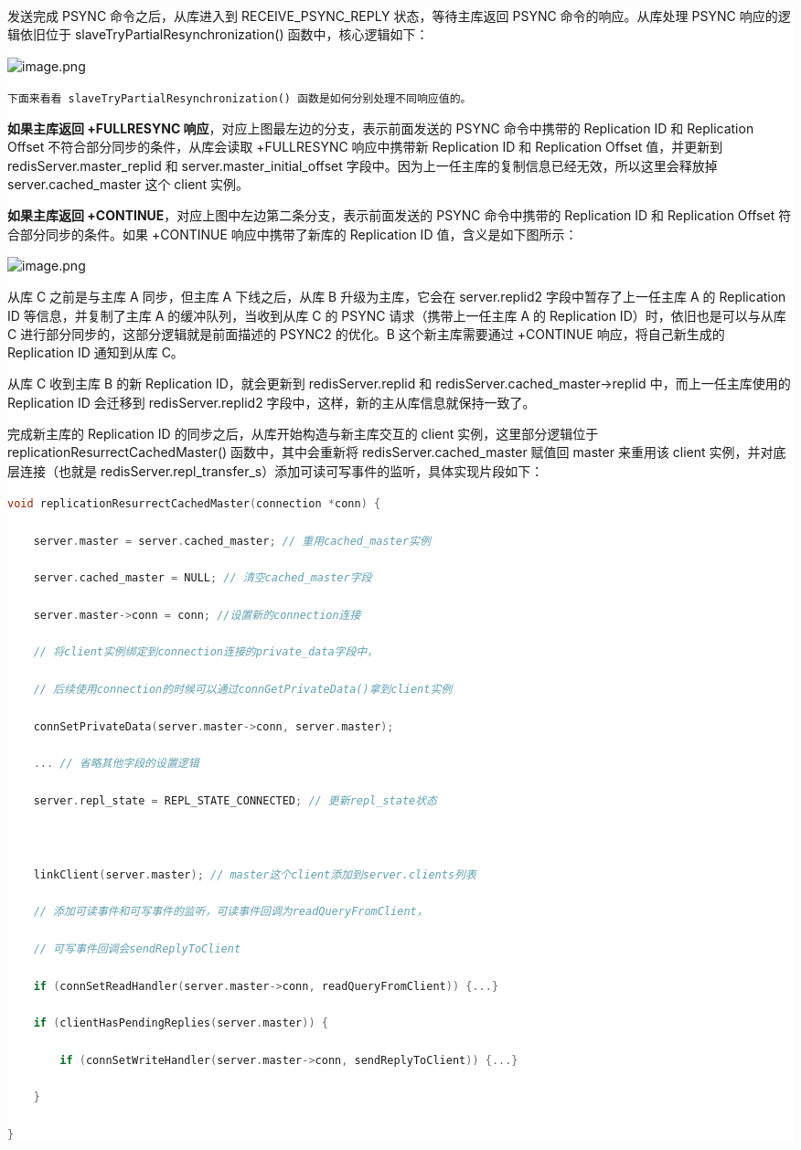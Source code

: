 发送完成 PSYNC 命令之后，从库进入到 RECEIVE_PSYNC_REPLY 状态，等待主库返回 PSYNC 命令的响应。从库处理 PSYNC 响应的逻辑依旧位于 slaveTryPartialResynchronization() 函数中，核心逻辑如下：


![image.png](https://p3-juejin.byteimg.com/tos-cn-i-k3u1fbpfcp/7f4096e65efd4b5fb2da579934f68bcc~tplv-k3u1fbpfcp-watermark.image?)

`下面来看看 slaveTryPartialResynchronization() 函数是如何分别处理不同响应值的。`

**如果主库返回 +FULLRESYNC 响应**，对应上图最左边的分支，表示前面发送的 PSYNC 命令中携带的 Replication ID 和 Replication Offset 不符合部分同步的条件，从库会读取 +FULLRESYNC 响应中携带新 Replication ID 和 Replication Offset 值，并更新到 redisServer.master_replid 和 server.master_initial_offset 字段中。因为上一任主库的复制信息已经无效，所以这里会释放掉 server.cached_master 这个 client 实例。

**如果主库返回 +CONTINUE**，对应上图中左边第二条分支，表示前面发送的 PSYNC 命令中携带的 Replication ID 和 Replication Offset 符合部分同步的条件。如果 +CONTINUE 响应中携带了新库的 Replication ID 值，含义是如下图所示：


![image.png](https://p3-juejin.byteimg.com/tos-cn-i-k3u1fbpfcp/095e99f22c9042af90d6e13f1d1954aa~tplv-k3u1fbpfcp-watermark.image?)

从库 C 之前是与主库 A 同步，但主库 A 下线之后，从库 B 升级为主库，它会在 server.replid2 字段中暂存了上一任主库 A 的 Replication ID 等信息，并复制了主库 A 的缓冲队列，当收到从库 C 的 PSYNC 请求（携带上一任主库 A 的 Replication ID）时，依旧也是可以与从库 C 进行部分同步的，这部分逻辑就是前面描述的 PSYNC2 的优化。B 这个新主库需要通过 +CONTINUE 响应，将自己新生成的 Replication ID 通知到从库 C。

从库 C 收到主库 B 的新 Replication ID，就会更新到 redisServer.replid 和 redisServer.cached_master->replid 中，而上一任主库使用的 Replication ID 会迁移到 redisServer.replid2 字段中，这样，新的主从库信息就保持一致了。

完成新主库的 Replication ID 的同步之后，从库开始构造与新主库交互的 client 实例，这里部分逻辑位于 replicationResurrectCachedMaster() 函数中，其中会重新将 redisServer.cached_master 赋值回 master 来重用该 client 实例，并对底层连接（也就是 redisServer.repl_transfer_s）添加可读可写事件的监听，具体实现片段如下：

```c
void replicationResurrectCachedMaster(connection *conn) {

    server.master = server.cached_master; // 重用cached_master实例

    server.cached_master = NULL; // 清空cached_master字段

    server.master->conn = conn; //设置新的connection连接

    // 将client实例绑定到connection连接的private_data字段中，

    // 后续使用connection的时候可以通过connGetPrivateData()拿到client实例

    connSetPrivateData(server.master->conn, server.master);

    ... // 省略其他字段的设置逻辑

    server.repl_state = REPL_STATE_CONNECTED; // 更新repl_state状态



    linkClient(server.master); // master这个client添加到server.clients列表

    // 添加可读事件和可写事件的监听，可读事件回调为readQueryFromClient，

    // 可写事件回调会sendReplyToClient

    if (connSetReadHandler(server.master->conn, readQueryFromClient)) {...}

    if (clientHasPendingReplies(server.master)) {

        if (connSetWriteHandler(server.master->conn, sendReplyToClient)) {...}

    }

}
```
